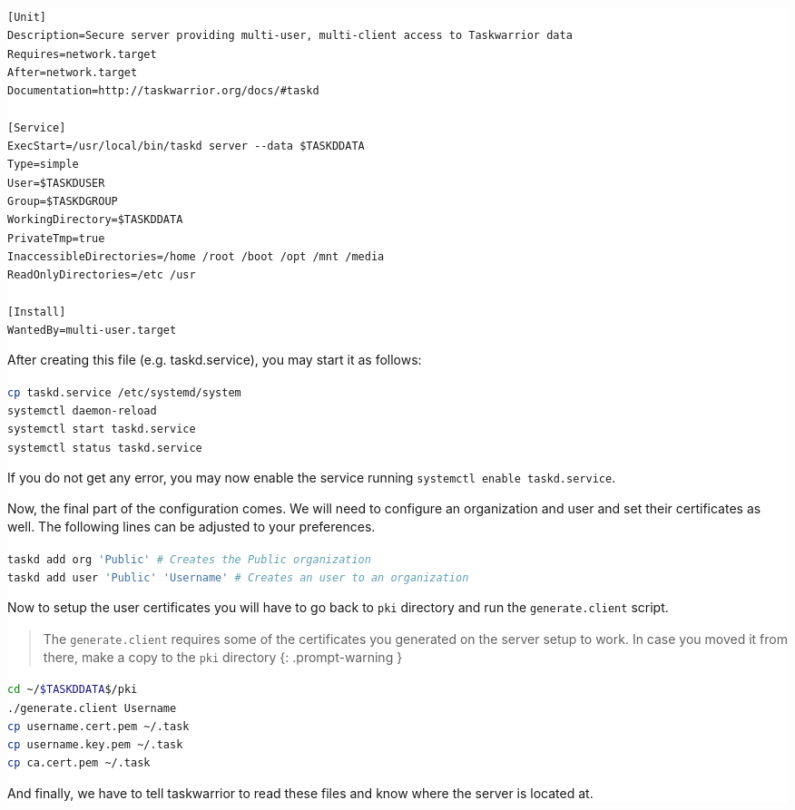 ```systemd
[Unit]
Description=Secure server providing multi-user, multi-client access to Taskwarrior data
Requires=network.target
After=network.target
Documentation=http://taskwarrior.org/docs/#taskd

[Service]
ExecStart=/usr/local/bin/taskd server --data $TASKDDATA
Type=simple
User=$TASKDUSER
Group=$TASKDGROUP
WorkingDirectory=$TASKDDATA
PrivateTmp=true
InaccessibleDirectories=/home /root /boot /opt /mnt /media
ReadOnlyDirectories=/etc /usr

[Install]
WantedBy=multi-user.target
```

After creating this file (e.g. taskd.service), you may start it as follows:

```bash
cp taskd.service /etc/systemd/system
systemctl daemon-reload
systemctl start taskd.service
systemctl status taskd.service
```

If you do not get any error, you may now enable the service running `systemctl enable taskd.service`.

Now, the final part of the configuration comes. We will need to configure an organization and user and set their certificates as well. The following lines can be adjusted to your preferences.

```bash
taskd add org 'Public' # Creates the Public organization
taskd add user 'Public' 'Username' # Creates an user to an organization
```

Now to setup the user certificates you will have to go back to `pki` directory and run the `generate.client` script.

> The `generate.client` requires some of the certificates you generated on the server setup to work. In case you moved it from there, make a copy to the `pki` directory
{: .prompt-warning }

```bash
cd ~/$TASKDDATA$/pki
./generate.client Username
cp username.cert.pem ~/.task
cp username.key.pem ~/.task
cp ca.cert.pem ~/.task
```

And finally, we have to tell taskwarrior to read these files and know where the server is located at.
